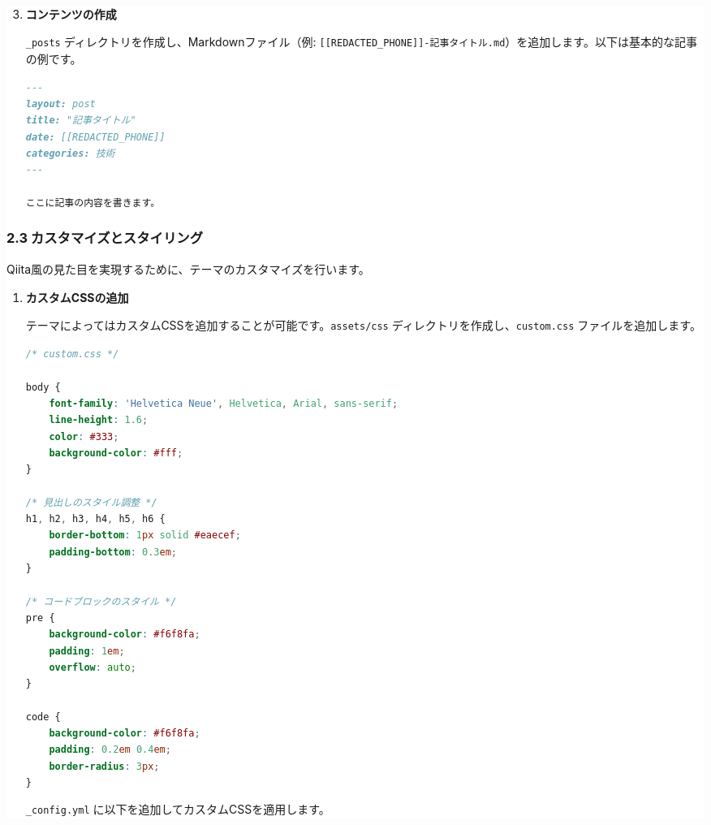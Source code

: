 3. **コンテンツの作成**

   `_posts` ディレクトリを作成し、Markdownファイル（例: `[[REDACTED_PHONE]]-記事タイトル.md`）を追加します。以下は基本的な記事の例です。

   ```markdown
   ---
   layout: post
   title: "記事タイトル"
   date: [[REDACTED_PHONE]]
   categories: 技術
   ---

   ここに記事の内容を書きます。
   ```

### 2.3 カスタマイズとスタイリング

Qiita風の見た目を実現するために、テーマのカスタマイズを行います。

1. **カスタムCSSの追加**

   テーマによってはカスタムCSSを追加することが可能です。`assets/css` ディレクトリを作成し、`custom.css` ファイルを追加します。

   ```css
   /* custom.css */

   body {
       font-family: 'Helvetica Neue', Helvetica, Arial, sans-serif;
       line-height: 1.6;
       color: #333;
       background-color: #fff;
   }

   /* 見出しのスタイル調整 */
   h1, h2, h3, h4, h5, h6 {
       border-bottom: 1px solid #eaecef;
       padding-bottom: 0.3em;
   }

   /* コードブロックのスタイル */
   pre {
       background-color: #f6f8fa;
       padding: 1em;
       overflow: auto;
   }

   code {
       background-color: #f6f8fa;
       padding: 0.2em 0.4em;
       border-radius: 3px;
   }
   ```

   `_config.yml` に以下を追加してカスタムCSSを適用します。
